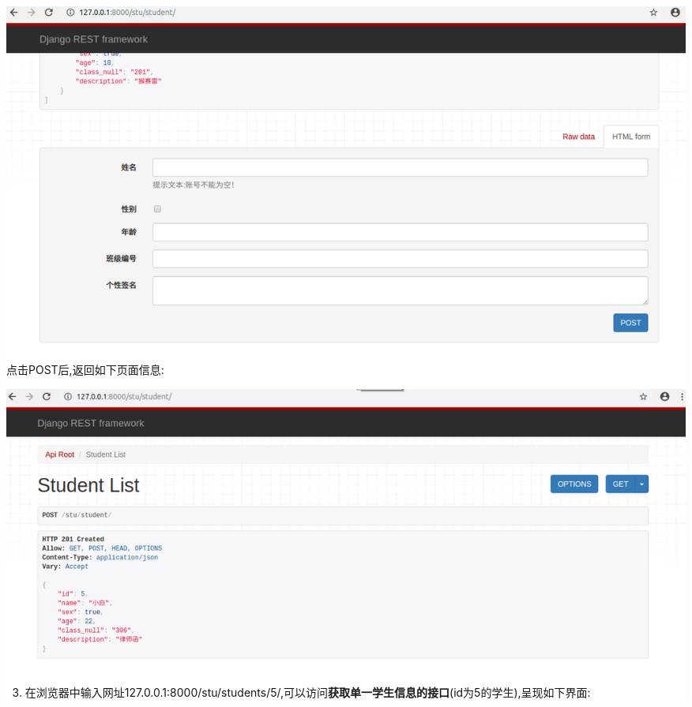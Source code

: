![1557027999506](assets/1557027999506.png)

点击POST后,返回如下页面信息:

![1557028072470](assets/1557028072470.png)

3) 在浏览器中输入网址127.0.0.1:8000/stu/students/5/,可以访问**获取单一学生信息的接口**(id为5的学生),呈现如下界面:

